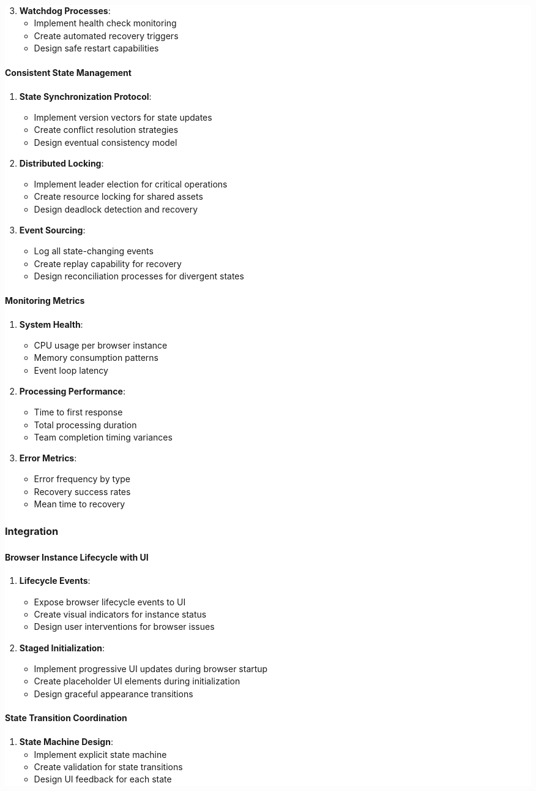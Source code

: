 3. **Watchdog Processes**:
   - Implement health check monitoring
   - Create automated recovery triggers
   - Design safe restart capabilities

#### Consistent State Management
1. **State Synchronization Protocol**:
   - Implement version vectors for state updates
   - Create conflict resolution strategies
   - Design eventual consistency model

2. **Distributed Locking**:
   - Implement leader election for critical operations
   - Create resource locking for shared assets
   - Design deadlock detection and recovery

3. **Event Sourcing**:
   - Log all state-changing events
   - Create replay capability for recovery
   - Design reconciliation processes for divergent states

#### Monitoring Metrics
1. **System Health**:
   - CPU usage per browser instance
   - Memory consumption patterns
   - Event loop latency

2. **Processing Performance**:
   - Time to first response
   - Total processing duration
   - Team completion timing variances

3. **Error Metrics**:
   - Error frequency by type
   - Recovery success rates
   - Mean time to recovery

### Integration

#### Browser Instance Lifecycle with UI
1. **Lifecycle Events**:
   - Expose browser lifecycle events to UI
   - Create visual indicators for instance status
   - Design user interventions for browser issues

2. **Staged Initialization**:
   - Implement progressive UI updates during browser startup
   - Create placeholder UI elements during initialization
   - Design graceful appearance transitions

#### State Transition Coordination
1. **State Machine Design**:
   - Implement explicit state machine
   - Create validation for state transitions
   - Design UI feedback for each state
